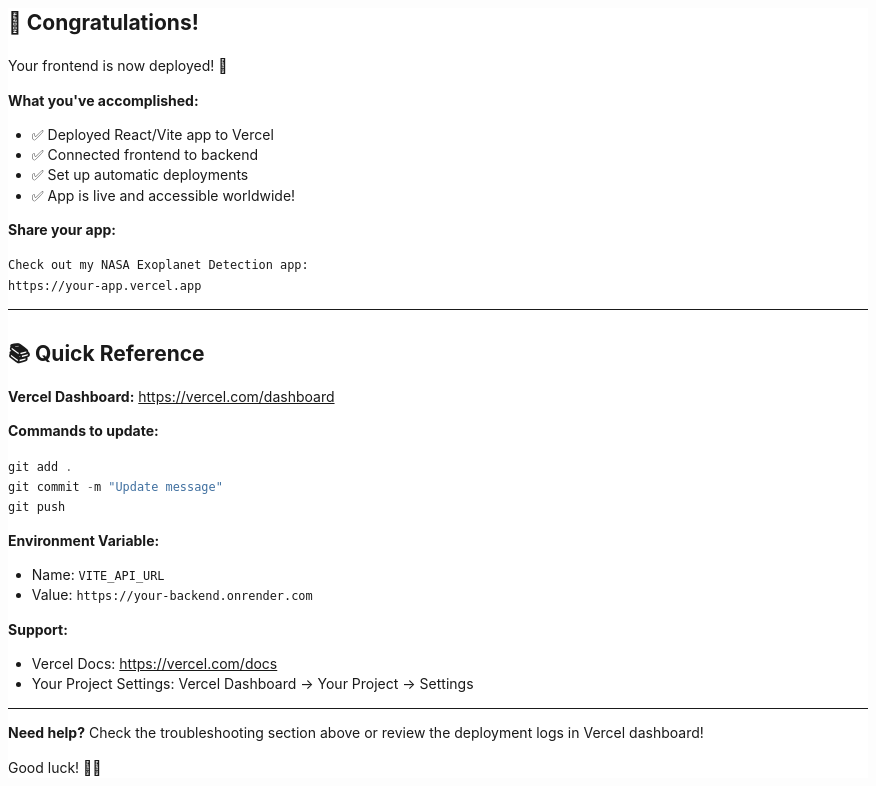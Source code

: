 
## 🎉 Congratulations!

Your frontend is now deployed! 🚀

**What you've accomplished:**
- ✅ Deployed React/Vite app to Vercel
- ✅ Connected frontend to backend
- ✅ Set up automatic deployments
- ✅ App is live and accessible worldwide!

**Share your app:**
```
Check out my NASA Exoplanet Detection app:
https://your-app.vercel.app
```

---

## 📚 Quick Reference

**Vercel Dashboard:** https://vercel.com/dashboard

**Commands to update:**
```powershell
git add .
git commit -m "Update message"
git push
```

**Environment Variable:**
- Name: `VITE_API_URL`
- Value: `https://your-backend.onrender.com`

**Support:**
- Vercel Docs: https://vercel.com/docs
- Your Project Settings: Vercel Dashboard → Your Project → Settings

---

**Need help?** Check the troubleshooting section above or review the deployment logs in Vercel dashboard!

Good luck! 🌌✨

